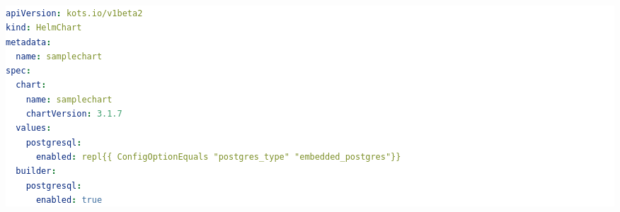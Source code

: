 ```yaml
apiVersion: kots.io/v1beta2
kind: HelmChart
metadata:
  name: samplechart
spec:
  chart:
    name: samplechart
    chartVersion: 3.1.7
  values:
    postgresql:
      enabled: repl{{ ConfigOptionEquals "postgres_type" "embedded_postgres"}}
  builder:
    postgresql:
      enabled: true
```